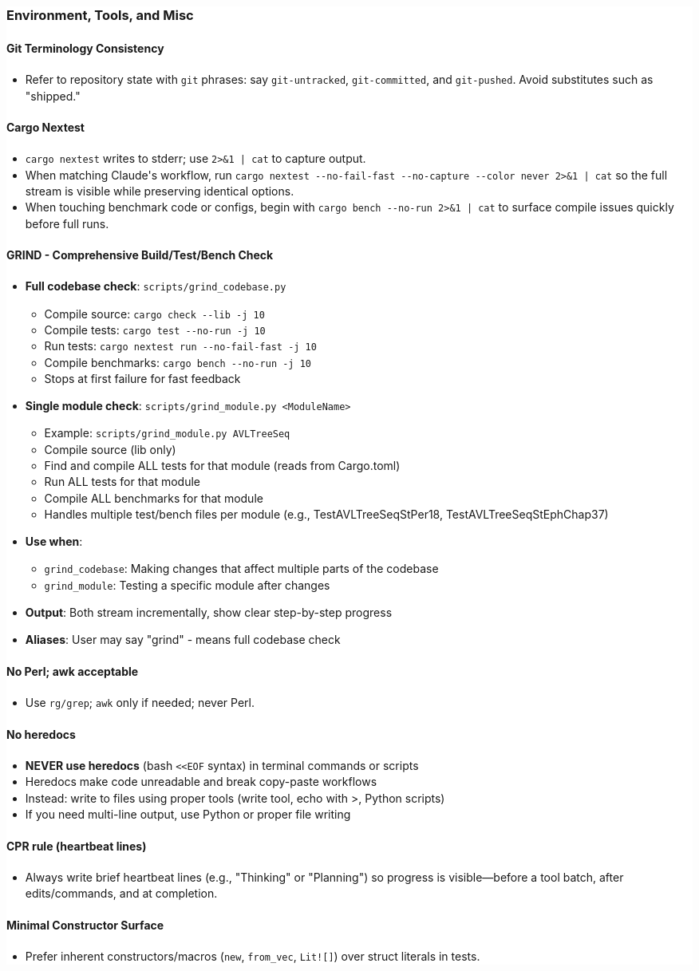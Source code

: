 
### Environment, Tools, and Misc

#### Git Terminology Consistency
- Refer to repository state with `git` phrases: say `git-untracked`, `git-committed`, and `git-pushed`. Avoid substitutes such as "shipped."

#### Cargo Nextest
- `cargo nextest` writes to stderr; use `2>&1 | cat` to capture output.
- When matching Claude's workflow, run `cargo nextest --no-fail-fast --no-capture --color never 2>&1 | cat` so the full stream is visible while preserving identical options.
- When touching benchmark code or configs, begin with `cargo bench --no-run 2>&1 | cat` to surface compile issues quickly before full runs.

#### GRIND - Comprehensive Build/Test/Bench Check
- **Full codebase check**: `scripts/grind_codebase.py`
  - Compile source: `cargo check --lib -j 10`
  - Compile tests: `cargo test --no-run -j 10`
  - Run tests: `cargo nextest run --no-fail-fast -j 10`
  - Compile benchmarks: `cargo bench --no-run -j 10`
  - Stops at first failure for fast feedback
  
- **Single module check**: `scripts/grind_module.py <ModuleName>`
  - Example: `scripts/grind_module.py AVLTreeSeq`
  - Compile source (lib only)
  - Find and compile ALL tests for that module (reads from Cargo.toml)
  - Run ALL tests for that module
  - Compile ALL benchmarks for that module
  - Handles multiple test/bench files per module (e.g., TestAVLTreeSeqStPer18, TestAVLTreeSeqStEphChap37)
  
- **Use when**: 
  - `grind_codebase`: Making changes that affect multiple parts of the codebase
  - `grind_module`: Testing a specific module after changes
- **Output**: Both stream incrementally, show clear step-by-step progress
- **Aliases**: User may say "grind" - means full codebase check

#### No Perl; awk acceptable
- Use `rg/grep`; `awk` only if needed; never Perl.

#### No heredocs
- **NEVER use heredocs** (bash `<<EOF` syntax) in terminal commands or scripts
- Heredocs make code unreadable and break copy-paste workflows
- Instead: write to files using proper tools (write tool, echo with >, Python scripts)
- If you need multi-line output, use Python or proper file writing

#### CPR rule (heartbeat lines)
- Always write brief heartbeat lines (e.g., "Thinking" or "Planning") so progress is visible—before a tool batch, after edits/commands, and at completion.

#### Minimal Constructor Surface
- Prefer inherent constructors/macros (`new`, `from_vec`, `Lit![]`) over struct literals in tests.
